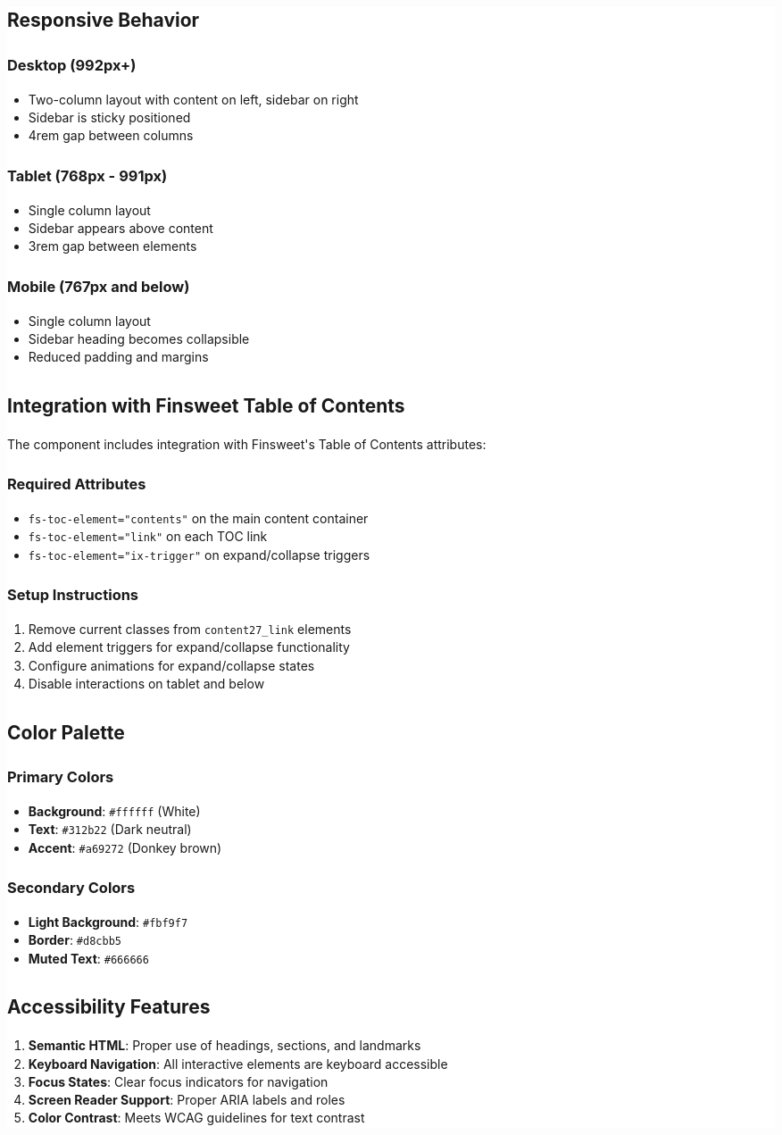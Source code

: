 ## Responsive Behavior

### Desktop (992px+)
- Two-column layout with content on left, sidebar on right
- Sidebar is sticky positioned
- 4rem gap between columns

### Tablet (768px - 991px)
- Single column layout
- Sidebar appears above content
- 3rem gap between elements

### Mobile (767px and below)
- Single column layout
- Sidebar heading becomes collapsible
- Reduced padding and margins

## Integration with Finsweet Table of Contents

The component includes integration with Finsweet's Table of Contents attributes:

### Required Attributes
- `fs-toc-element="contents"` on the main content container
- `fs-toc-element="link"` on each TOC link
- `fs-toc-element="ix-trigger"` on expand/collapse triggers

### Setup Instructions
1. Remove current classes from `content27_link` elements
2. Add element triggers for expand/collapse functionality
3. Configure animations for expand/collapse states
4. Disable interactions on tablet and below

## Color Palette

### Primary Colors
- **Background**: `#ffffff` (White)
- **Text**: `#312b22` (Dark neutral)
- **Accent**: `#a69272` (Donkey brown)

### Secondary Colors
- **Light Background**: `#fbf9f7`
- **Border**: `#d8cbb5`
- **Muted Text**: `#666666`

## Accessibility Features

1. **Semantic HTML**: Proper use of headings, sections, and landmarks
2. **Keyboard Navigation**: All interactive elements are keyboard accessible
3. **Focus States**: Clear focus indicators for navigation
4. **Screen Reader Support**: Proper ARIA labels and roles
5. **Color Contrast**: Meets WCAG guidelines for text contrast
